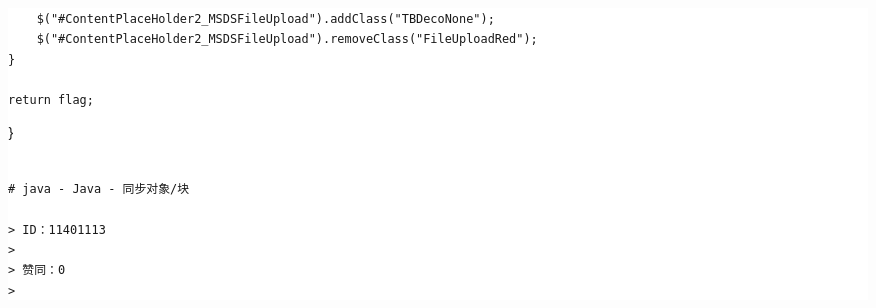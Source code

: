         $("#ContentPlaceHolder2_MSDSFileUpload").addClass("TBDecoNone");
        $("#ContentPlaceHolder2_MSDSFileUpload").removeClass("FileUploadRed");
    }

    return flag;
} 
```

# java - Java - 同步对象/块

> ID：11401113
> 
> 赞同：0
> 
